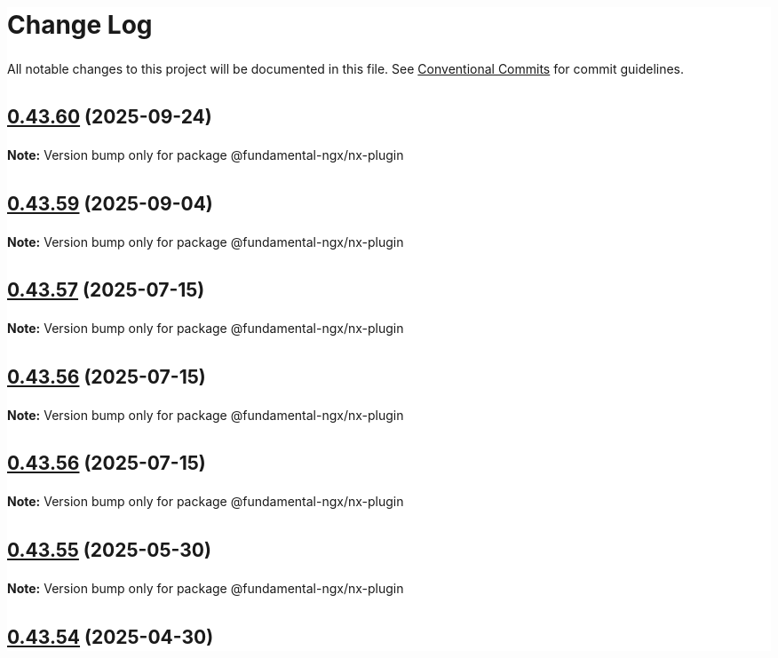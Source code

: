 # Change Log

All notable changes to this project will be documented in this file.
See [Conventional Commits](https://conventionalcommits.org) for commit guidelines.

## [0.43.60](https://github.com/SAP/fundamental-ngx/compare/v0.43.59...v0.43.60) (2025-09-24)

**Note:** Version bump only for package @fundamental-ngx/nx-plugin





## [0.43.59](https://github.com/SAP/fundamental-ngx/compare/v0.43.57...v0.43.59) (2025-09-04)

**Note:** Version bump only for package @fundamental-ngx/nx-plugin





## [0.43.57](https://github.com/SAP/fundamental-ngx/compare/v0.43.55...v0.43.57) (2025-07-15)

**Note:** Version bump only for package @fundamental-ngx/nx-plugin





## [0.43.56](https://github.com/SAP/fundamental-ngx/compare/v0.43.55...v0.43.56) (2025-07-15)

**Note:** Version bump only for package @fundamental-ngx/nx-plugin





## [0.43.56](https://github.com/SAP/fundamental-ngx/compare/v0.43.55...v0.43.56) (2025-07-15)

**Note:** Version bump only for package @fundamental-ngx/nx-plugin





## [0.43.55](https://github.com/SAP/fundamental-ngx/compare/v0.43.54...v0.43.55) (2025-05-30)

**Note:** Version bump only for package @fundamental-ngx/nx-plugin





## [0.43.54](https://github.com/SAP/fundamental-ngx/compare/v0.43.53...v0.43.54) (2025-04-30)

